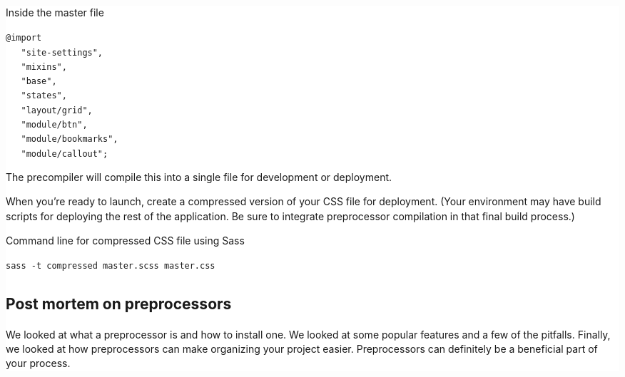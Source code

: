 Inside the master file

```
@import 
   "site-settings", 
   "mixins",
   "base",
   "states",
   "layout/grid",
   "module/btn",
   "module/bookmarks",
   "module/callout";
```



The precompiler will compile this into a single file for development or deployment.

When you’re ready to launch, create a compressed version of your CSS file for deployment. (Your environment may have build scripts for deploying the rest of the application. Be sure to integrate preprocessor compilation in that final build process.)



Command line for compressed CSS file using Sass

```
sass -t compressed master.scss master.css
```



## Post mortem on preprocessors

We looked at what a preprocessor is and how to install one. We looked at some popular features and a few of the pitfalls. Finally, we looked at how preprocessors can make organizing your project easier. Preprocessors can definitely be a beneficial part of your process.

